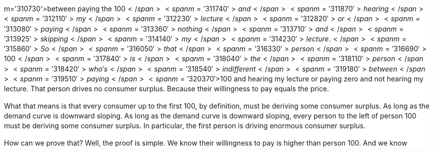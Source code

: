   m='310730'>between</span> <span m='311060'>paying</span> <span
  m='311390'>the</span> <span m='311460'>$100</span> <span m='311740'>and</span>
  <span m='311870'>hearing</span> <span m='312110'>my</span> <span
  m='312230'>lecture</span> <span m='312820'>or</span> <span
  m='313080'>paying</span> <span m='313360'>nothing</span> <span
  m='313710'>and</span> <span m='313925'>skipping</span> <span
  m='314140'>my</span> <span m='314230'>lecture.</span> <span
  m='315860'>So</span> <span m='316050'>that</span> <span
  m='316330'>person</span> <span m='316690'>100</span> <span
  m='317840'>is</span> <span m='318040'>the</span> <span
  m='318110'>person</span> <span m='318420'>who's</span> <span
  m='318540'>indifferent</span> <span m='319180'>between</span> <span
  m='319510'>paying</span> <span m='320370'>$100</span> <span
  m='320950'>and</span> <span m='321080'>hearing</span> <span
  m='321210'>my</span> <span m='321450'>lecture</span> <span
  m='322130'>or</span> <span m='322230'>paying</span> <span
  m='322375'>zero</span> <span m='322520'>and</span> <span m='322730'>not</span>
  <span m='322930'>hearing</span> <span m='323100'>my</span> <span
  m='323220'>lecture.</span> <span m='323880'>That</span> <span
  m='324190'>person</span> <span m='324470'>drives</span> <span
  m='324840'>no</span> <span m='325110'>consumer</span> <span
  m='325540'>surplus.</span> <span m='327670'>Because</span> <span
  m='327910'>their</span> <span m='328000'>willingness</span> <span
  m='328240'>to</span> <span m='328290'>pay</span> <span
  m='328510'>equals</span> <span m='328880'>the</span> <span
  m='328960'>price.</span> </p><p><span m='330290'>What</span> <span
  m='330460'>that</span> <span m='330630'>means</span> <span
  m='331030'>is</span> <span m='331230'>that</span> <span
  m='331500'>every</span> <span m='331900'>consumer</span> <span
  m='332580'>up</span> <span m='332840'>to</span> <span m='332970'>the</span>
  <span m='333070'>first</span> <span m='333410'>100,</span> <span
  m='334550'>by</span> <span m='334700'>definition,</span> <span
  m='335670'>must</span> <span m='336130'>be</span> <span
  m='336240'>deriving</span> <span m='336740'>some</span> <span
  m='337110'>consumer</span> <span m='337560'>surplus.</span> <span
  m='338570'>As</span> <span m='338650'>long</span> <span m='338780'>as</span>
  <span m='338850'>the</span> <span m='339400'>demand</span> <span
  m='339720'>curve</span> <span m='339930'>is</span> <span
  m='340040'>downward</span> <span m='340430'>sloping.</span> <span
  m='341770'>As long</span> <span m='341980'>as the</span> <span
  m='342070'>demand</span> <span m='342200'>curve</span> <span
  m='342330'>is</span> <span m='342460'>downward</span> <span
  m='342770'>sloping,</span> <span m='343600'>every</span> <span
  m='343930'>person</span> <span m='344270'>to</span> <span
  m='344360'>the</span> <span m='344460'>left</span> <span m='344800'>of</span>
  <span m='344850'>person</span> <span m='345200'>100</span> <span
  m='345980'>must</span> <span m='346300'>be</span> <span
  m='346400'>deriving</span> <span m='346800'>some</span> <span
  m='347050'>consumer</span> <span m='347430'>surplus.</span> <span
  m='348690'>In</span> <span m='348860'>particular,</span> <span
  m='349260'>the</span> <span m='349360'>first</span> <span
  m='349740'>person</span> <span m='350380'>is</span> <span
  m='350640'>driving</span> <span m='350970'>enormous</span> <span
  m='351340'>consumer</span> <span m='351680'>surplus.</span> </p><p><span
  m='352450'>How</span> <span m='352570'>can</span> <span m='352690'>we</span>
  <span m='352810'>prove</span> <span m='353040'>that?</span> <span
  m='353200'>Well,</span> <span m='353300'>the proof</span> <span
  m='353540'>is</span> <span m='353640'>simple.</span> <span
  m='354180'>We</span> <span m='354470'>know</span> <span
  m='355150'>their</span> <span m='355280'>willingness</span> <span
  m='355620'>to pay</span> <span m='355730'>is</span> <span
  m='355830'>higher</span> <span m='356210'>than</span> <span
  m='356360'>person</span> <span m='356700'>100.</span> <span
  m='359590'>And</span> <span m='359700'>we</span> <span m='359810'>know</span>